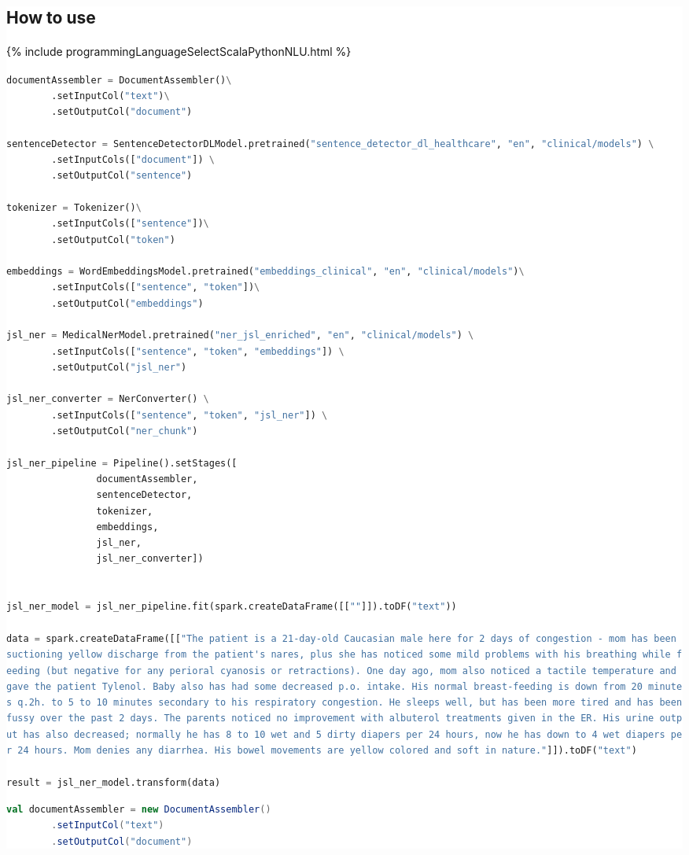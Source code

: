 
## How to use






<div class="tabs-box" markdown="1">
{% include programmingLanguageSelectScalaPythonNLU.html %}

```python
documentAssembler = DocumentAssembler()\
		.setInputCol("text")\
		.setOutputCol("document")

sentenceDetector = SentenceDetectorDLModel.pretrained("sentence_detector_dl_healthcare", "en", "clinical/models") \
		.setInputCols(["document"]) \
		.setOutputCol("sentence")

tokenizer = Tokenizer()\
		.setInputCols(["sentence"])\
		.setOutputCol("token")
	
embeddings = WordEmbeddingsModel.pretrained("embeddings_clinical", "en", "clinical/models")\
		.setInputCols(["sentence", "token"])\
		.setOutputCol("embeddings")

jsl_ner = MedicalNerModel.pretrained("ner_jsl_enriched", "en", "clinical/models") \
		.setInputCols(["sentence", "token", "embeddings"]) \
		.setOutputCol("jsl_ner")

jsl_ner_converter = NerConverter() \
		.setInputCols(["sentence", "token", "jsl_ner"]) \
		.setOutputCol("ner_chunk")

jsl_ner_pipeline = Pipeline().setStages([
				documentAssembler,
				sentenceDetector,
				tokenizer,
				embeddings,
				jsl_ner,
				jsl_ner_converter])


jsl_ner_model = jsl_ner_pipeline.fit(spark.createDataFrame([[""]]).toDF("text"))

data = spark.createDataFrame([["The patient is a 21-day-old Caucasian male here for 2 days of congestion - mom has been suctioning yellow discharge from the patient's nares, plus she has noticed some mild problems with his breathing while feeding (but negative for any perioral cyanosis or retractions). One day ago, mom also noticed a tactile temperature and gave the patient Tylenol. Baby also has had some decreased p.o. intake. His normal breast-feeding is down from 20 minutes q.2h. to 5 to 10 minutes secondary to his respiratory congestion. He sleeps well, but has been more tired and has been fussy over the past 2 days. The parents noticed no improvement with albuterol treatments given in the ER. His urine output has also decreased; normally he has 8 to 10 wet and 5 dirty diapers per 24 hours, now he has down to 4 wet diapers per 24 hours. Mom denies any diarrhea. His bowel movements are yellow colored and soft in nature."]]).toDF("text")

result = jsl_ner_model.transform(data)
```
```scala
val documentAssembler = new DocumentAssembler()
		.setInputCol("text")
		.setOutputCol("document")

```
